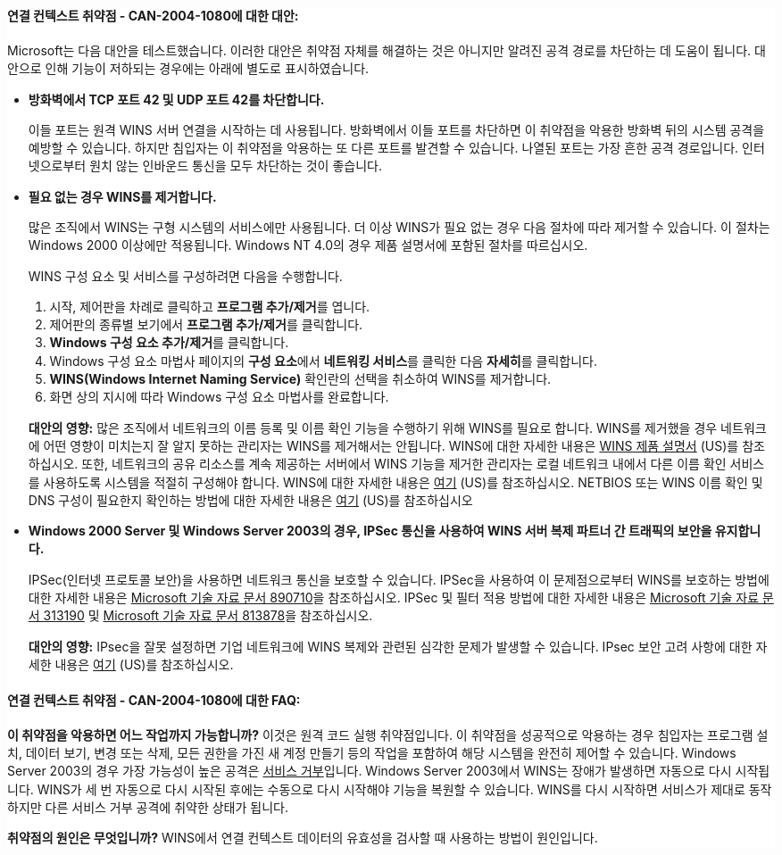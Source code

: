 #### 연결 컨텍스트 취약점 - CAN-2004-1080에 대한 대안:

Microsoft는 다음 대안을 테스트했습니다. 이러한 대안은 취약점 자체를 해결하는 것은 아니지만 알려진 공격 경로를 차단하는 데 도움이 됩니다. 대안으로 인해 기능이 저하되는 경우에는 아래에 별도로 표시하였습니다.

-   **방화벽에서 TCP 포트 42 및 UDP 포트 42를 차단합니다.**

    이들 포트는 원격 WINS 서버 연결을 시작하는 데 사용됩니다. 방화벽에서 이들 포트를 차단하면 이 취약점을 악용한 방화벽 뒤의 시스템 공격을 예방할 수 있습니다. 하지만 침입자는 이 취약점을 악용하는 또 다른 포트를 발견할 수 있습니다. 나열된 포트는 가장 흔한 공격 경로입니다. 인터넷으로부터 원치 않는 인바운드 통신을 모두 차단하는 것이 좋습니다.

-   **필요 없는 경우 WINS를 제거합니다.**

    많은 조직에서 WINS는 구형 시스템의 서비스에만 사용됩니다. 더 이상 WINS가 필요 없는 경우 다음 절차에 따라 제거할 수 있습니다. 이 절차는 Windows 2000 이상에만 적용됩니다. Windows NT 4.0의 경우 제품 설명서에 포함된 절차를 따르십시오.

    WINS 구성 요소 및 서비스를 구성하려면 다음을 수행합니다.

    1.  시작, 제어판을 차례로 클릭하고 **프로그램 추가/제거**를 엽니다.
    2.  제어판의 종류별 보기에서 **프로그램 추가/제거**를 클릭합니다.
    3.  **Windows 구성 요소 추가/제거**를 클릭합니다.
    4.  Windows 구성 요소 마법사 페이지의 **구성 요소**에서 **네트워킹 서비스**를 클릭한 다음 **자세히**를 클릭합니다.
    5.  **WINS(Windows Internet Naming Service)** 확인란의 선택을 취소하여 WINS를 제거합니다.
    6.  화면 상의 지시에 따라 Windows 구성 요소 마법사를 완료합니다.

    **대안의 영향:** 많은 조직에서 네트워크의 이름 등록 및 이름 확인 기능을 수행하기 위해 WINS를 필요로 합니다. WINS를 제거했을 경우 네트워크에 어떤 영향이 미치는지 잘 알지 못하는 관리자는 WINS를 제거해서는 안됩니다. WINS에 대한 자세한 내용은 [WINS 제품 설명서](http://go.microsoft.com/fwlink/?linkid=21455) (US)를 참조하십시오. 또한, 네트워크의 공유 리소스를 계속 제공하는 서버에서 WINS 기능을 제거한 관리자는 로컬 네트워크 내에서 다른 이름 확인 서비스를 사용하도록 시스템을 적절히 구성해야 합니다. WINS에 대한 자세한 내용은 [여기](http://www.microsoft.com/resources/documentation/windowsserv/2003/enterprise/proddocs/en-us/default.asp?url=/resources/documentation/windowsserv/2003/enterprise/proddocs/en-us/sag_wins_ovr_whatis.asp) (US)를 참조하십시오. NETBIOS 또는 WINS 이름 확인 및 DNS 구성이 필요한지 확인하는 방법에 대한 자세한 내용은 [여기](http://www.microsoft.com/resources/documentation/windowsserv/2003/all/deployguide/en-us/dnsbd_dns_dkbc.asp) (US)를 참조하십시오

-   **Windows 2000 Server 및 Windows Server 2003의 경우, IPSec 통신을 사용하여 WINS 서버 복제 파트너 간 트래픽의 보안을 유지합니다.**

    IPSec(인터넷 프로토콜 보안)을 사용하면 네트워크 통신을 보호할 수 있습니다. IPSec을 사용하여 이 문제점으로부터 WINS를 보호하는 방법에 대한 자세한 내용은 [Microsoft 기술 자료 문서 890710](http://support.microsoft.com/kb/890710)을 참조하십시오.
    IPSec 및 필터 적용 방법에 대한 자세한 내용은 [Microsoft 기술 자료 문서 313190](http://support.microsoft.com/kb/313190) 및 [Microsoft 기술 자료 문서 813878](http://support.microsoft.com/kb/813878)을 참조하십시오.

    **대안의 영향:** IPsec을 잘못 설정하면 기업 네트워크에 WINS 복제와 관련된 심각한 문제가 발생할 수 있습니다. IPsec 보안 고려 사항에 대한 자세한 내용은 [여기](http://www.microsoft.com/windowsxp/home/using/productdoc/en/default.asp?url=/windowsxp/home/using/productdoc/en/sag_ipsecsec_con.asp) (US)를 참조하십시오.

#### 연결 컨텍스트 취약점 - CAN-2004-1080에 대한 FAQ:

**이 취약점을 악용하면 어느 작업까지 가능합니까?**
이것은 원격 코드 실행 취약점입니다. 이 취약점을 성공적으로 악용하는 경우 침입자는 프로그램 설치, 데이터 보기, 변경 또는 삭제, 모든 권한을 가진 새 계정 만들기 등의 작업을 포함하여 해당 시스템을 완전히 제어할 수 있습니다. Windows Server 2003의 경우 가장 가능성이 높은 공격은 [서비스 거부](http://www.microsoft.com/korea/security/glossary/glossary_a_z.asp)입니다. Windows Server 2003에서 WINS는 장애가 발생하면 자동으로 다시 시작됩니다. WINS가 세 번 자동으로 다시 시작된 후에는 수동으로 다시 시작해야 기능을 복원할 수 있습니다. WINS를 다시 시작하면 서비스가 제대로 동작하지만 다른 서비스 거부 공격에 취약한 상태가 됩니다.

**취약점의 원인은 무엇입니까?**
WINS에서 연결 컨텍스트 데이터의 유효성을 검사할 때 사용하는 방법이 원인입니다.
